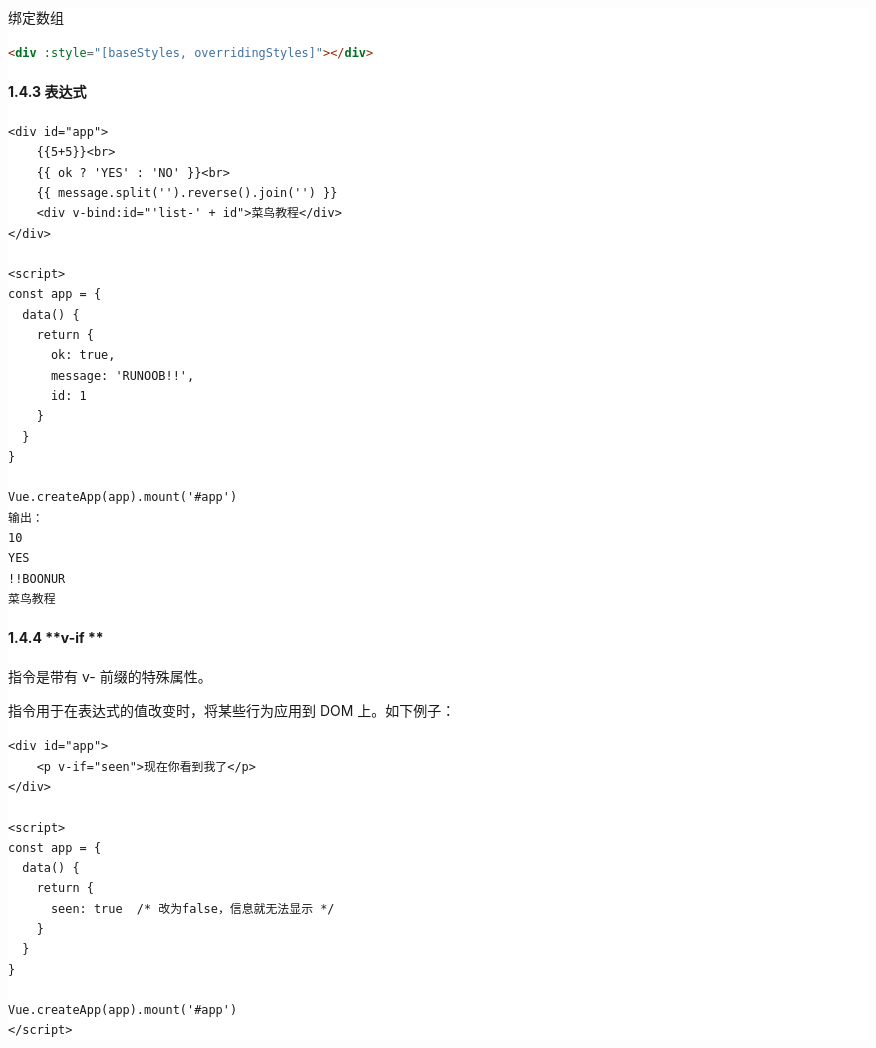 绑定数组

```html
<div :style="[baseStyles, overridingStyles]"></div>
```



#### 1.4.3 **表达式**

```tsx
<div id="app">
    {{5+5}}<br>
    {{ ok ? 'YES' : 'NO' }}<br>
    {{ message.split('').reverse().join('') }}
    <div v-bind:id="'list-' + id">菜鸟教程</div>
</div>
    
<script>
const app = {
  data() {
    return {
      ok: true,
      message: 'RUNOOB!!',
      id: 1
    }
  }
}
 
Vue.createApp(app).mount('#app')
输出：
10
YES
!!BOONUR
菜鸟教程
```

#### 1.4.4 **v-if **

指令是带有 v- 前缀的特殊属性。

指令用于在表达式的值改变时，将某些行为应用到 DOM 上。如下例子：

```vue
<div id="app">
    <p v-if="seen">现在你看到我了</p>
</div>
    
<script>
const app = {
  data() {
    return {
      seen: true  /* 改为false，信息就无法显示 */
    }
  }
}
 
Vue.createApp(app).mount('#app')
</script>
```
